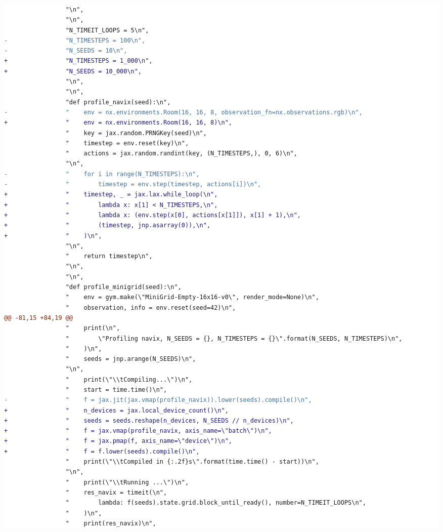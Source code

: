 ```diff
                 "\n",
                 "\n",
                 "N_TIMEIT_LOOPS = 5\n",
-                "N_TIMESTEPS = 100\n",
-                "N_SEEDS = 10\n",
+                "N_TIMESTEPS = 1_000\n",
+                "N_SEEDS = 10_000\n",
                 "\n",
                 "\n",
                 "def profile_navix(seed):\n",
-                "    env = nx.environments.Room(16, 16, 8, observation_fn=nx.observations.rgb)\n",
+                "    env = nx.environments.Room(16, 16, 8)\n",
                 "    key = jax.random.PRNGKey(seed)\n",
                 "    timestep = env.reset(key)\n",
                 "    actions = jax.random.randint(key, (N_TIMESTEPS,), 0, 6)\n",
                 "\n",
-                "    for i in range(N_TIMESTEPS):\n",
-                "        timestep = env.step(timestep, actions[i])\n",
+                "    timestep, _ = jax.lax.while_loop(\n",
+                "        lambda x: x[1] < N_TIMESTEPS,\n",
+                "        lambda x: (env.step(x[0], actions[x[1]]), x[1] + 1),\n",
+                "        (timestep, jnp.asarray(0)),\n",
+                "    )\n",
                 "\n",
                 "    return timestep\n",
                 "\n",
                 "\n",
                 "def profile_minigrid(seed):\n",
                 "    env = gym.make(\"MiniGrid-Empty-16x16-v0\", render_mode=None)\n",
                 "    observation, info = env.reset(seed=42)\n",
@@ -81,15 +84,19 @@
                 "    print(\n",
                 "        \"Profiling navix, N_SEEDS = {}, N_TIMESTEPS = {}\".format(N_SEEDS, N_TIMESTEPS)\n",
                 "    )\n",
                 "    seeds = jnp.arange(N_SEEDS)\n",
                 "\n",
                 "    print(\"\\tCompiling...\")\n",
                 "    start = time.time()\n",
-                "    f = jax.jit(jax.vmap(profile_navix)).lower(seeds).compile()\n",
+                "    n_devices = jax.local_device_count()\n",
+                "    seeds = seeds.reshape(n_devices, N_SEEDS // n_devices)\n",
+                "    f = jax.vmap(profile_navix, axis_name=\"batch\")\n",
+                "    f = jax.pmap(f, axis_name=\"device\")\n",
+                "    f = f.lower(seeds).compile()\n",
                 "    print(\"\\tCompiled in {:.2f}s\".format(time.time() - start))\n",
                 "\n",
                 "    print(\"\\tRunning ...\")\n",
                 "    res_navix = timeit(\n",
                 "        lambda: f(seeds).state.grid.block_until_ready(), number=N_TIMEIT_LOOPS\n",
                 "    )\n",
                 "    print(res_navix)\n",
```
